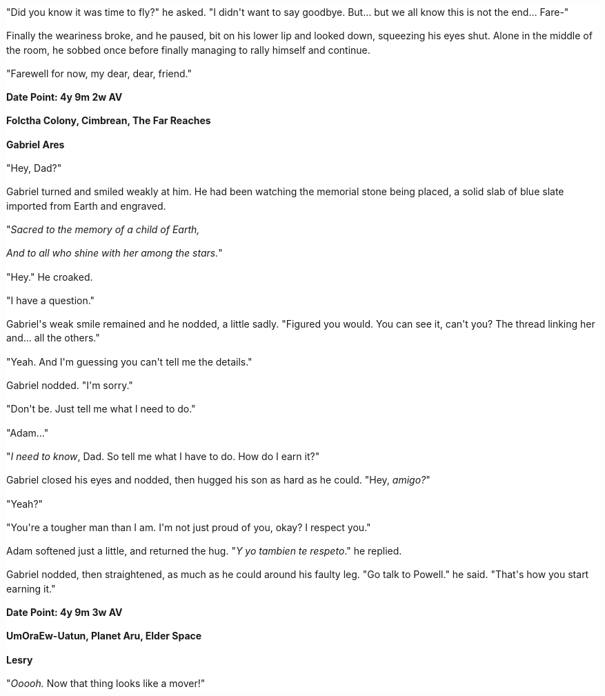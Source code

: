 "Did you know it was time to fly?" he asked. "I didn't want to say goodbye.
But… but we all know this is not the end… Fare-"

Finally the weariness broke, and he paused, bit on his lower lip and looked
down, squeezing his eyes shut. Alone in the middle of the room, he sobbed once
before finally managing to rally himself and continue.

"Farewell for now, my dear, dear, friend."

**Date Point: 4y 9m 2w AV**

**Folctha Colony, Cimbrean, The Far Reaches**

**Gabriel Ares**

"Hey, Dad?"

Gabriel turned and smiled weakly at him. He had been watching the memorial
stone being placed, a solid slab of blue slate imported from Earth and
engraved.

"_Sacred to the memory of a child of Earth,_

_And to all who shine with her among the stars._"

"Hey." He croaked.

"I have a question."

Gabriel's weak smile remained and he nodded, a little sadly. "Figured you
would. You can see it, can't you? The thread linking her and… all the others."

"Yeah. And I'm guessing you can't tell me the details."

Gabriel nodded. "I'm sorry."

"Don't be. Just tell me what I need to do."

"Adam…"

"_I need to know_, Dad. So tell me what I have to do. How do I earn it?"

Gabriel closed his eyes and nodded, then hugged his son as hard as he could.
"Hey, _amigo?_"

"Yeah?"

"You're a tougher man than I am. I'm not just proud of you, okay? I respect
you."

Adam softened just a little, and returned the hug. "_Y yo tambien te
respeto_." he replied.

Gabriel nodded, then straightened, as much as he could around his faulty leg.
"Go talk to Powell." he said. "That's how you start earning it."

**Date Point: 4y 9m 3w AV**

**UmOraEw-Uatun, Planet Aru, Elder Space**

**Lesry**

"_Ooooh._ Now that thing looks like a mover!"
